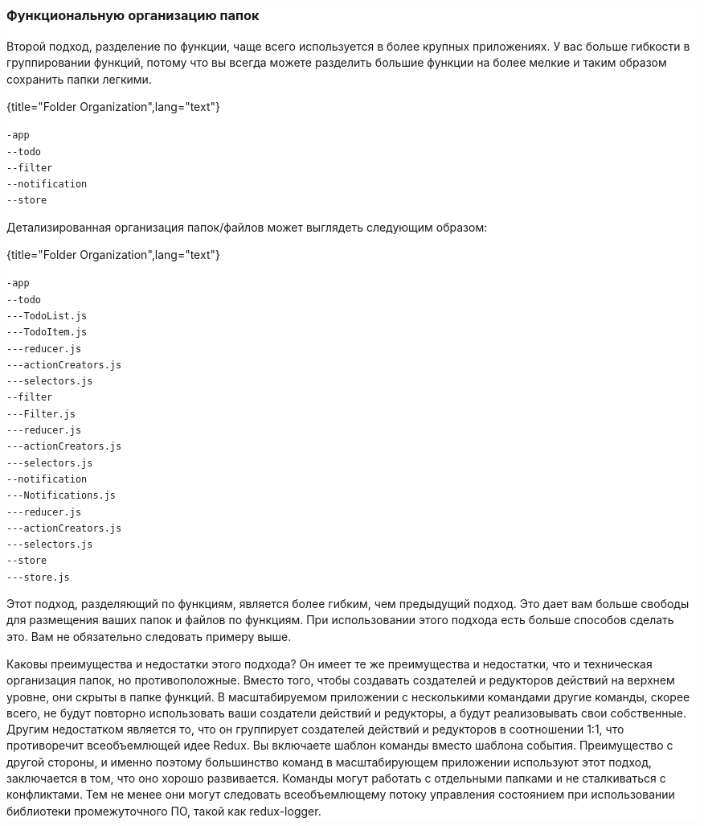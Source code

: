 ### Функциональную организацию папок

Второй подход, разделение по функции, чаще всего используется в более крупных приложениях. У вас больше гибкости в группировании функций, потому что вы всегда можете разделить большие функции на более мелкие и таким образом сохранить папки легкими.

{title="Folder Organization",lang="text"}
~~~~~~~~
-app
--todo
--filter
--notification
--store
~~~~~~~~

Детализированная организация папок/файлов может выглядеть следующим образом:

{title="Folder Organization",lang="text"}
~~~~~~~~
-app
--todo
---TodoList.js
---TodoItem.js
---reducer.js
---actionCreators.js
---selectors.js
--filter
---Filter.js
---reducer.js
---actionCreators.js
---selectors.js
--notification
---Notifications.js
---reducer.js
---actionCreators.js
---selectors.js
--store
---store.js
~~~~~~~~

Этот подход, разделяющий по функциям, является более гибким, чем предыдущий подход. Это дает вам больше свободы для размещения ваших папок и файлов по функциям. При использовании этого подхода есть больше способов сделать это. Вам не обязательно следовать примеру выше.

Каковы преимущества и недостатки этого подхода? Он имеет те же преимущества и недостатки, что и техническая организация папок, но противоположные. Вместо того, чтобы создавать создателей и редукторов действий на верхнем уровне, они скрыты в папке функций. В масштабируемом приложении с несколькими командами другие команды, скорее всего, не будут повторно использовать ваши создатели действий и редукторы, а будут реализовывать свои собственные. Другим недостатком является то, что он группирует создателей действий и редукторов в соотношении 1:1, что противоречит всеобъемлющей идее Redux. Вы включаете шаблон команды вместо шаблона события. Преимущество с другой стороны, и именно поэтому большинство команд в масштабирующем приложении используют этот подход, заключается в том, что оно хорошо развивается. Команды могут работать с отдельными папками и не сталкиваться с конфликтами. Тем не менее они могут следовать всеобъемлющему потоку управления состоянием при использовании библиотеки промежуточного ПО, такой как redux-logger.
